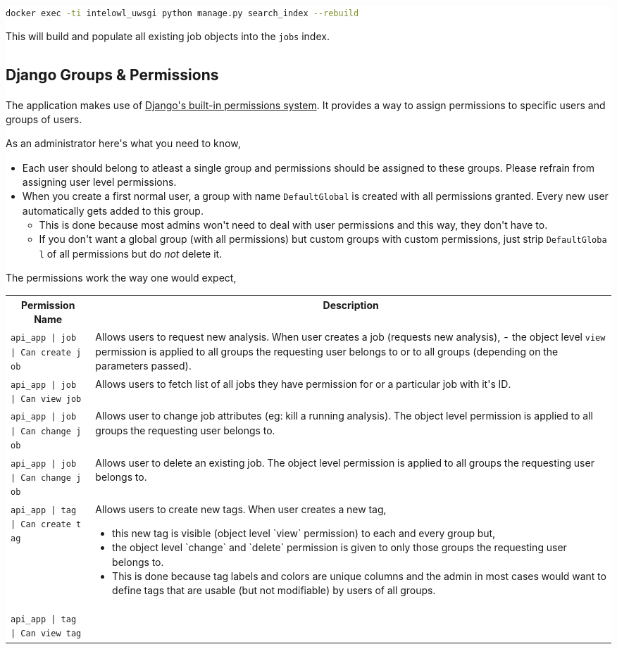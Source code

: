   ```bash
  docker exec -ti intelowl_uwsgi python manage.py search_index --rebuild
  ```

  This will build and populate all existing job objects into the `jobs` index.


## Django Groups & Permissions
The application makes use of [Django's built-in permissions system](https://docs.djangoproject.com/en/3.0/topics/auth/default/#permissions-and-authorization). It provides a way to assign permissions to specific users and groups of users.

As an administrator here's what you need to know,
- Each user should belong to atleast a single group and permissions should be assigned to these groups. Please refrain from assigning user level permissions.
- When you create a first normal user, a group with name `DefaultGlobal` is created with all permissions granted. Every new user automatically gets added to this group.
   - This is done because most admins won't need to deal with user permissions and this way, they don't have to.
   - If you don't want a global group (with all permissions) but custom groups with custom permissions,
   just strip `DefaultGlobal` of all permissions but do *not* delete it.

The permissions work the way one would expect,

<table style="width:100%">
  <tr>
    <th>Permission Name</th>
    <th>Description</th>
  </tr>
  <tr>
    <td><code>api_app | job | Can create job</code></td>
    <td>Allows users to request new analysis. When user creates a job (requests new analysis),
    - the object level <code>view</code> permission is applied to all groups the requesting user belongs to or to all groups (depending on the parameters passed).</td>
  </tr>
  <tr>
    <td><code>api_app | job | Can view job</code></td>
    <td>Allows users to fetch list of all jobs they have permission for or a particular job with it's ID.</td>
  </tr>
  <tr>
    <td><code>api_app | job | Can change job</code></td>
    <td>Allows user to change job attributes (eg: kill a running analysis). The object level permission is applied to all groups the requesting user belongs to.</td>
  </tr>
  <tr>
    <td><code>api_app | job | Can change job</code></td>
    <td>Allows user to delete an existing job. The object level permission is applied to all groups the requesting user belongs to.</td>
  </tr>
  <tr>
    <td><code>api_app | tag | Can create tag</code></td>
    <td>
      Allows users to create new tags. When user creates a new tag,
      <ul>
        <li>this new tag is visible (object level `view` permission) to each and every group but,</li>
        <li>the object level `change` and `delete` permission is given to only those groups the requesting user belongs to.</li>
        <li>This is done because tag labels and colors are unique columns and the admin in most cases would want to define tags that are usable (but not modifiable) by users of all groups.</li>
      </ul>
    </td>
  </tr>
  <tr>
    <td><code>api_app | tag | Can view tag</code></td>